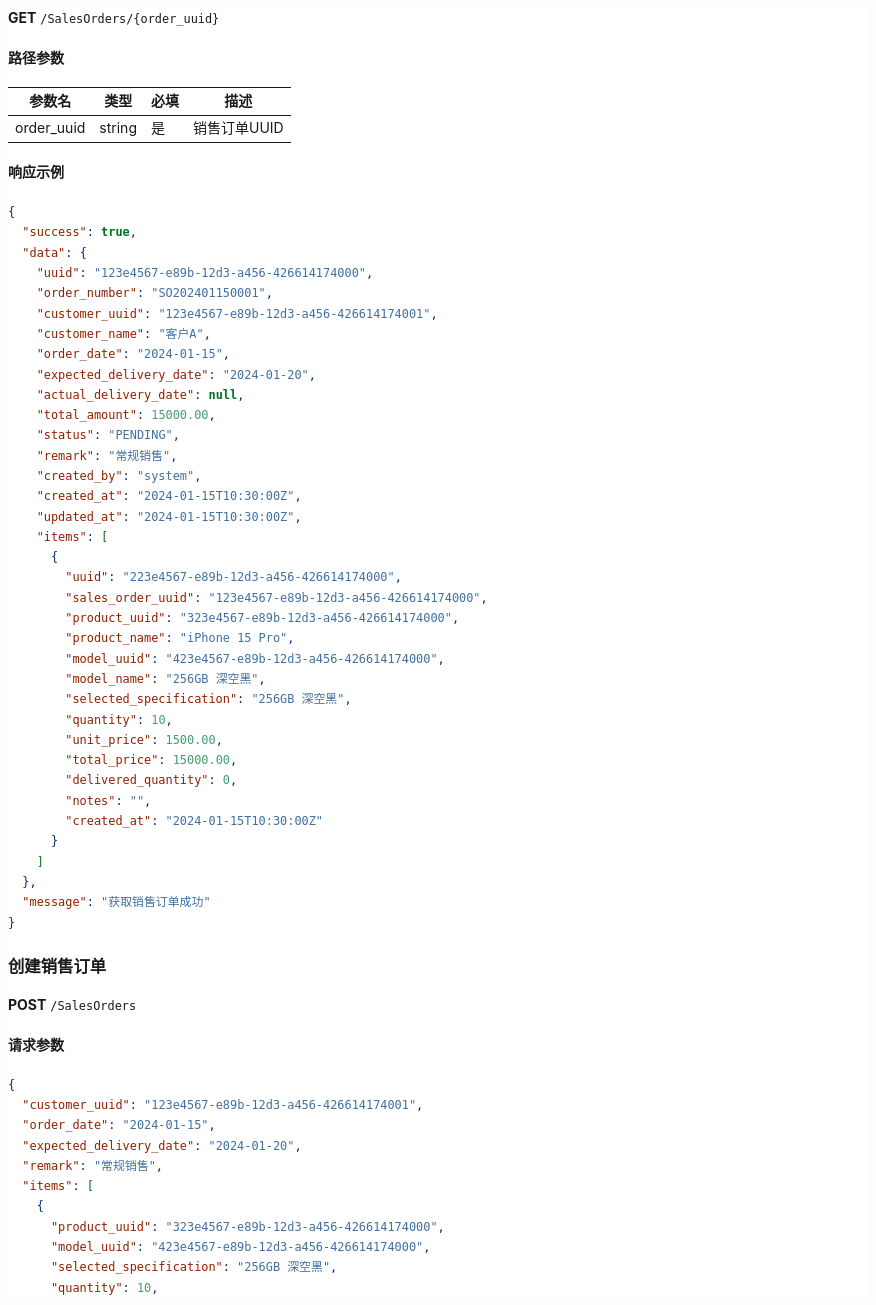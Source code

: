 **GET** `/SalesOrders/{order_uuid}`

#### 路径参数
| 参数名 | 类型 | 必填 | 描述 |
|--------|------|------|------|
| order_uuid | string | 是 | 销售订单UUID |

#### 响应示例
```json
{
  "success": true,
  "data": {
    "uuid": "123e4567-e89b-12d3-a456-426614174000",
    "order_number": "SO202401150001",
    "customer_uuid": "123e4567-e89b-12d3-a456-426614174001",
    "customer_name": "客户A",
    "order_date": "2024-01-15",
    "expected_delivery_date": "2024-01-20",
    "actual_delivery_date": null,
    "total_amount": 15000.00,
    "status": "PENDING",
    "remark": "常规销售",
    "created_by": "system",
    "created_at": "2024-01-15T10:30:00Z",
    "updated_at": "2024-01-15T10:30:00Z",
    "items": [
      {
        "uuid": "223e4567-e89b-12d3-a456-426614174000",
        "sales_order_uuid": "123e4567-e89b-12d3-a456-426614174000",
        "product_uuid": "323e4567-e89b-12d3-a456-426614174000",
        "product_name": "iPhone 15 Pro",
        "model_uuid": "423e4567-e89b-12d3-a456-426614174000",
        "model_name": "256GB 深空黑",
        "selected_specification": "256GB 深空黑",
        "quantity": 10,
        "unit_price": 1500.00,
        "total_price": 15000.00,
        "delivered_quantity": 0,
        "notes": "",
        "created_at": "2024-01-15T10:30:00Z"
      }
    ]
  },
  "message": "获取销售订单成功"
}
```

### 创建销售订单

**POST** `/SalesOrders`

#### 请求参数
```json
{
  "customer_uuid": "123e4567-e89b-12d3-a456-426614174001",
  "order_date": "2024-01-15",
  "expected_delivery_date": "2024-01-20",
  "remark": "常规销售",
  "items": [
    {
      "product_uuid": "323e4567-e89b-12d3-a456-426614174000",
      "model_uuid": "423e4567-e89b-12d3-a456-426614174000",
      "selected_specification": "256GB 深空黑",
      "quantity": 10,
```